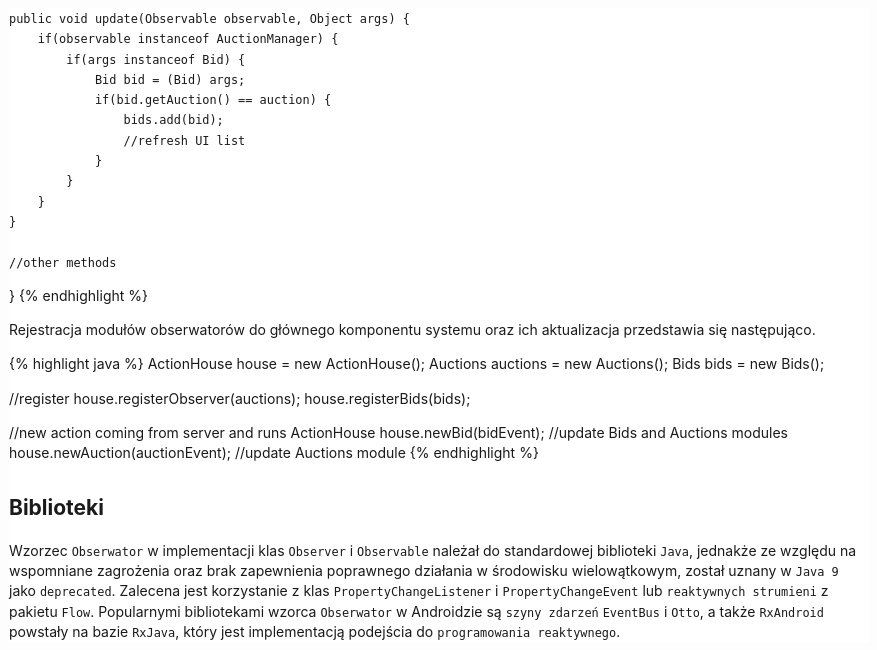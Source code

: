     public void update(Observable observable, Object args) {
        if(observable instanceof AuctionManager) {
            if(args instanceof Bid) {
                Bid bid = (Bid) args;
                if(bid.getAuction() == auction) {
                    bids.add(bid);
                    //refresh UI list
                }
            }
        }
    }

    //other methods
}
{% endhighlight %}

Rejestracja modułów obserwatorów do głównego komponentu systemu oraz ich aktualizacja przedstawia się następująco.

{% highlight java %}
ActionHouse house = new ActionHouse();
Auctions auctions = new Auctions();
Bids bids = new Bids();

//register
house.registerObserver(auctions);
house.registerBids(bids);

//new action coming from server and runs ActionHouse
house.newBid(bidEvent); //update Bids and Auctions modules
house.newAuction(auctionEvent); //update Auctions module
{% endhighlight %}

## Biblioteki
Wzorzec `Obserwator` w implementacji klas `Observer` i `Observable` należał do standardowej biblioteki `Java`, jednakże ze względu na wspomniane zagrożenia oraz brak zapewnienia poprawnego działania w środowisku wielowątkowym, został uznany w `Java 9` jako `deprecated`. Zalecena jest korzystanie z klas `PropertyChangeListener` i `PropertyChangeEvent` lub `reaktywnych strumieni` z pakietu `Flow`. Popularnymi bibliotekami wzorca `Obserwator` w Androidzie są `szyny zdarzeń` `EventBus` i `Otto`, a także `RxAndroid` powstały na bazie `RxJava`, który jest implementacją podejścia do `programowania reaktywnego`.
